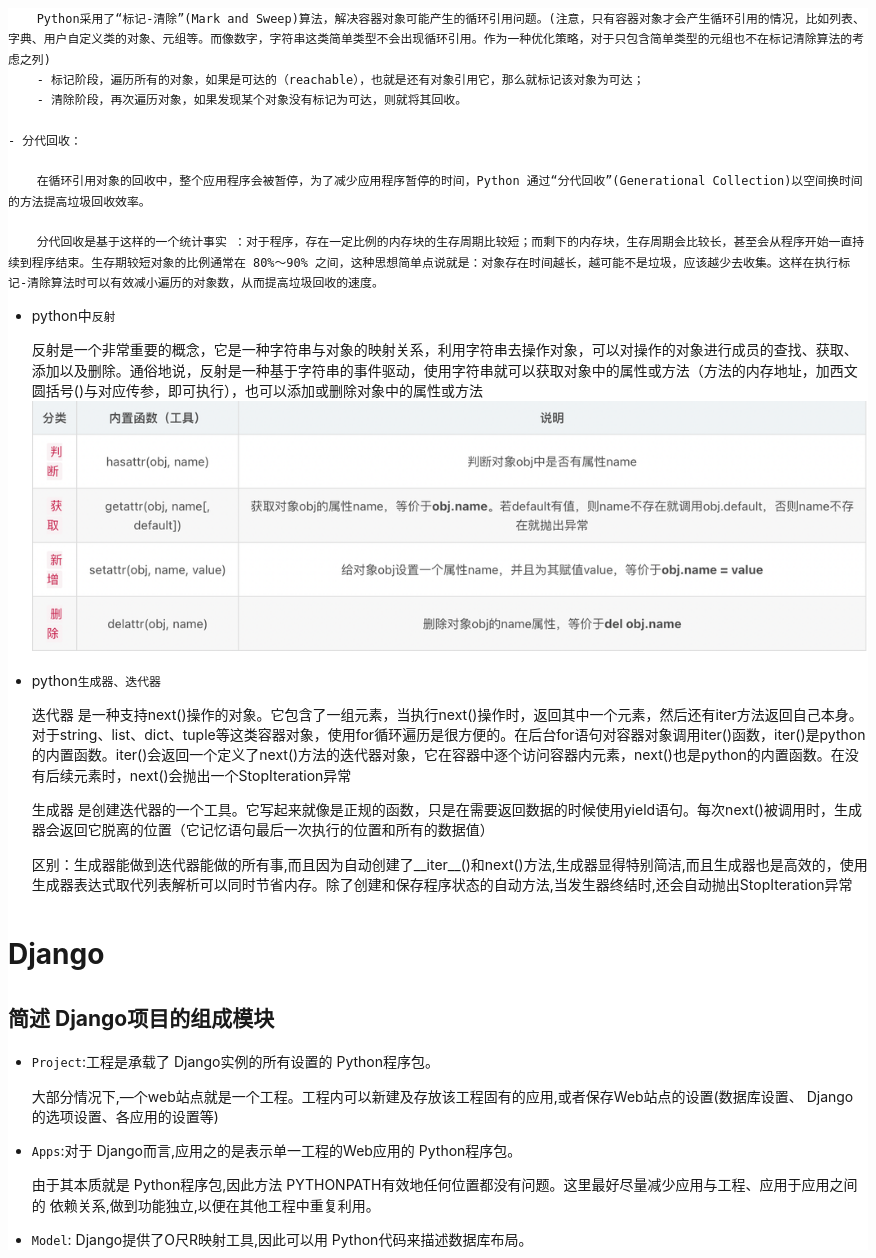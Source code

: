 		Python采用了“标记-清除”(Mark and Sweep)算法，解决容器对象可能产生的循环引用问题。(注意，只有容器对象才会产生循环引用的情况，比如列表、字典、用户自定义类的对象、元组等。而像数字，字符串这类简单类型不会出现循环引用。作为一种优化策略，对于只包含简单类型的元组也不在标记清除算法的考虑之列)
		- 标记阶段，遍历所有的对象，如果是可达的（reachable），也就是还有对象引用它，那么就标记该对象为可达；
		- 清除阶段，再次遍历对象，如果发现某个对象没有标记为可达，则就将其回收。

	- 分代回收：

		在循环引用对象的回收中，整个应用程序会被暂停，为了减少应用程序暂停的时间，Python 通过“分代回收”(Generational Collection)以空间换时间的方法提高垃圾回收效率。

		分代回收是基于这样的一个统计事实 ：对于程序，存在一定比例的内存块的生存周期比较短；而剩下的内存块，生存周期会比较长，甚至会从程序开始一直持续到程序结束。生存期较短对象的比例通常在 80%～90% 之间，这种思想简单点说就是：对象存在时间越长，越可能不是垃圾，应该越少去收集。这样在执行标记-清除算法时可以有效减小遍历的对象数，从而提高垃圾回收的速度。

- python中`反射`

	反射是一个非常重要的概念，它是一种字符串与对象的映射关系，利用字符串去操作对象，可以对操作的对象进行成员的查找、获取、添加以及删除。通俗地说，反射是一种基于字符串的事件驱动，使用字符串就可以获取对象中的属性或方法（方法的内存地址，加西文圆括号()与对应传参，即可执行），也可以添加或删除对象中的属性或方法
	![src/反射.png](src/反射.png)

- python`生成器、迭代器`

	迭代器 是一种支持next()操作的对象。它包含了一组元素，当执行next()操作时，返回其中一个元素，然后还有iter方法返回自己本身。对于string、list、dict、tuple等这类容器对象，使用for循环遍历是很方便的。在后台for语句对容器对象调用iter()函数，iter()是python的内置函数。iter()会返回一个定义了next()方法的迭代器对象，它在容器中逐个访问容器内元素，next()也是python的内置函数。在没有后续元素时，next()会抛出一个StopIteration异常

	生成器 是创建迭代器的一个工具。它写起来就像是正规的函数，只是在需要返回数据的时候使用yield语句。每次next()被调用时，生成器会返回它脱离的位置（它记忆语句最后一次执行的位置和所有的数据值）

	区别：生成器能做到迭代器能做的所有事,而且因为自动创建了__iter__()和next()方法,生成器显得特别简洁,而且生成器也是高效的，使用生成器表达式取代列表解析可以同时节省内存。除了创建和保存程序状态的自动方法,当发生器终结时,还会自动抛出StopIteration异常


# Django

## 简述 Django项目的组成模块

- `Project`:工程是承载了 Django实例的所有设置的 Python程序包。
	
	大部分情况下,—个web站点就是一个工程。工程内可以新建及存放该工程固有的应用,或者保存Web站点的设置(数据库设置、 Django 的选项设置、各应用的设置等)

- `Apps`:对于 Django而言,应用之的是表示单一工程的Web应用的 Python程序包。

	由于其本质就是 Python程序包,因此方法 PYTHONPATH有效地任何位置都没有问题。这里最好尽量减少应用与工程、应用于应用之间的 依赖关系,做到功能独立,以便在其他工程中重复利用。

- `Model`: Django提供了O尺R映射工具,因此可以用 Python代码来描述数据库布局。
	